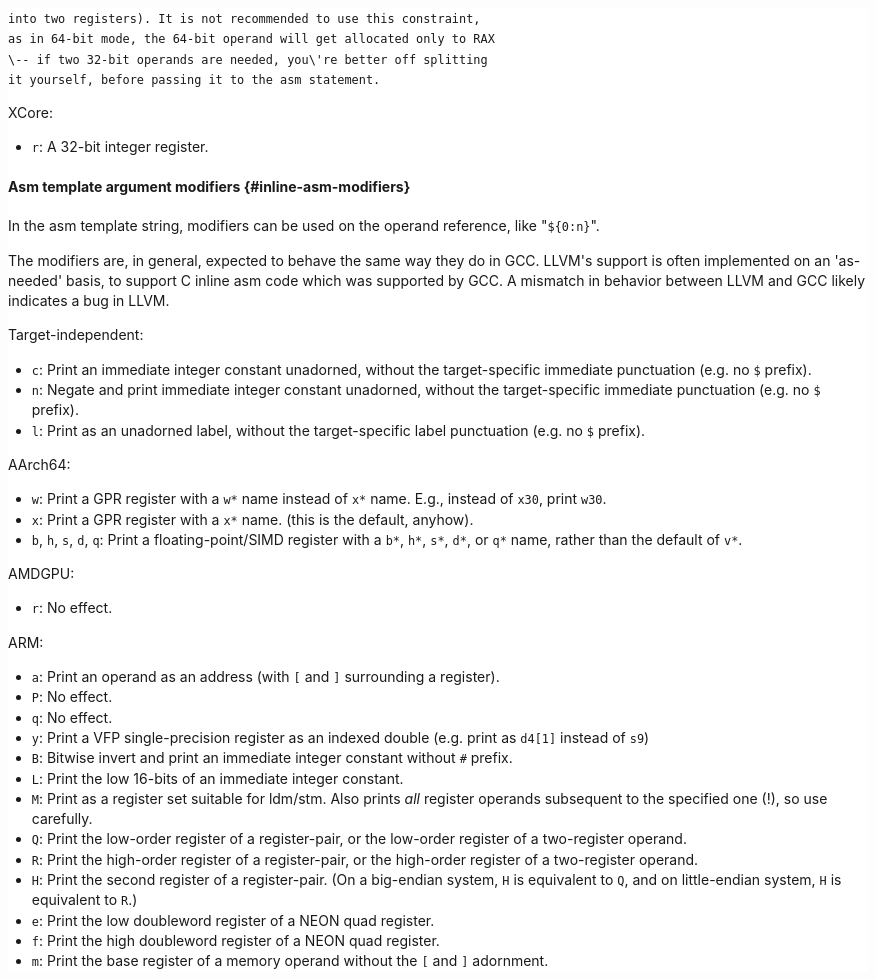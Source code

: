     into two registers). It is not recommended to use this constraint,
    as in 64-bit mode, the 64-bit operand will get allocated only to RAX
    \-- if two 32-bit operands are needed, you\'re better off splitting
    it yourself, before passing it to the asm statement.

XCore:

-   `r`: A 32-bit integer register.

#### Asm template argument modifiers {#inline-asm-modifiers}

In the asm template string, modifiers can be used on the operand
reference, like \"`${0:n}`\".

The modifiers are, in general, expected to behave the same way they do
in GCC. LLVM\'s support is often implemented on an \'as-needed\' basis,
to support C inline asm code which was supported by GCC. A mismatch in
behavior between LLVM and GCC likely indicates a bug in LLVM.

Target-independent:

-   `c`: Print an immediate integer constant unadorned, without the
    target-specific immediate punctuation (e.g. no `$` prefix).
-   `n`: Negate and print immediate integer constant unadorned, without
    the target-specific immediate punctuation (e.g. no `$` prefix).
-   `l`: Print as an unadorned label, without the target-specific label
    punctuation (e.g. no `$` prefix).

AArch64:

-   `w`: Print a GPR register with a `w*` name instead of `x*` name.
    E.g., instead of `x30`, print `w30`.
-   `x`: Print a GPR register with a `x*` name. (this is the default,
    anyhow).
-   `b`, `h`, `s`, `d`, `q`: Print a floating-point/SIMD register with a
    `b*`, `h*`, `s*`, `d*`, or `q*` name, rather than the default of
    `v*`.

AMDGPU:

-   `r`: No effect.

ARM:

-   `a`: Print an operand as an address (with `[` and `]` surrounding a
    register).
-   `P`: No effect.
-   `q`: No effect.
-   `y`: Print a VFP single-precision register as an indexed double
    (e.g. print as `d4[1]` instead of `s9`)
-   `B`: Bitwise invert and print an immediate integer constant without
    `#` prefix.
-   `L`: Print the low 16-bits of an immediate integer constant.
-   `M`: Print as a register set suitable for ldm/stm. Also prints *all*
    register operands subsequent to the specified one (!), so use
    carefully.
-   `Q`: Print the low-order register of a register-pair, or the
    low-order register of a two-register operand.
-   `R`: Print the high-order register of a register-pair, or the
    high-order register of a two-register operand.
-   `H`: Print the second register of a register-pair. (On a big-endian
    system, `H` is equivalent to `Q`, and on little-endian system, `H`
    is equivalent to `R`.)
-   `e`: Print the low doubleword register of a NEON quad register.
-   `f`: Print the high doubleword register of a NEON quad register.
-   `m`: Print the base register of a memory operand without the `[` and
    `]` adornment.
